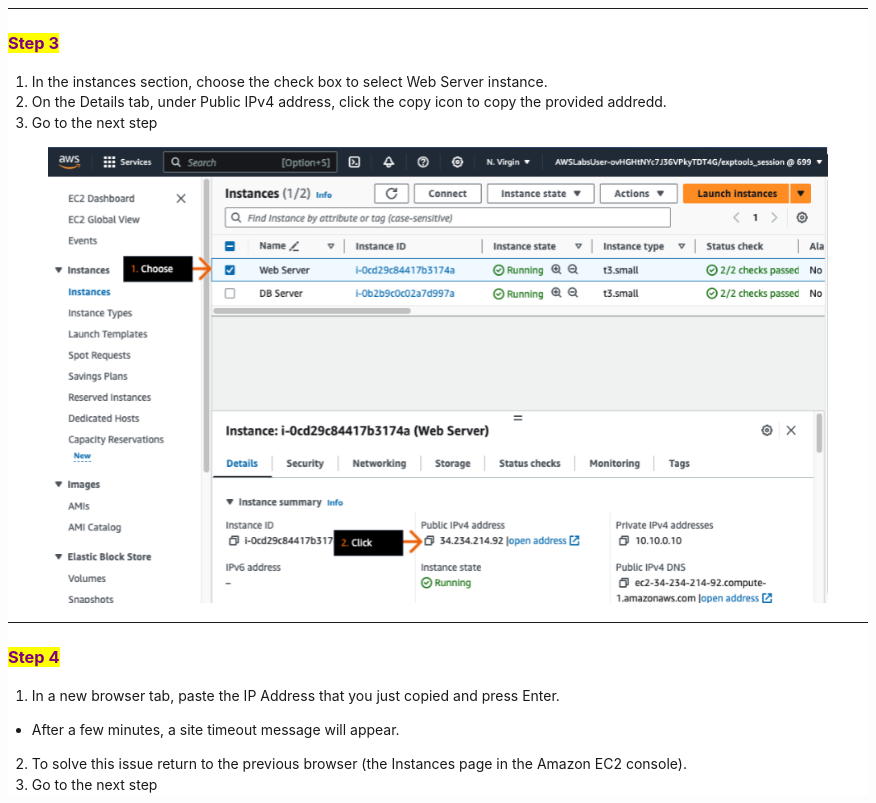 ***

### <mark style="color:purple;">**Step 3**</mark>

1. In the instances section, choose the check box to select Web Server instance.
2. On the Details tab, under Public IPv4 address, click the copy icon to copy the provided addredd.
3. Go to the next step

<figure><img src="../../../.gitbook/assets/image (1) (1) (1) (1) (1) (1).png" alt=""><figcaption></figcaption></figure>

***

### <mark style="color:purple;">**Step 4**</mark>

1. In a new browser tab, paste the IP Address that you just copied and press Enter.

* After a few minutes, a site timeout message will appear.

2. To solve this issue return to the previous browser (the Instances page in the Amazon EC2 console).
3. Go to the next step
